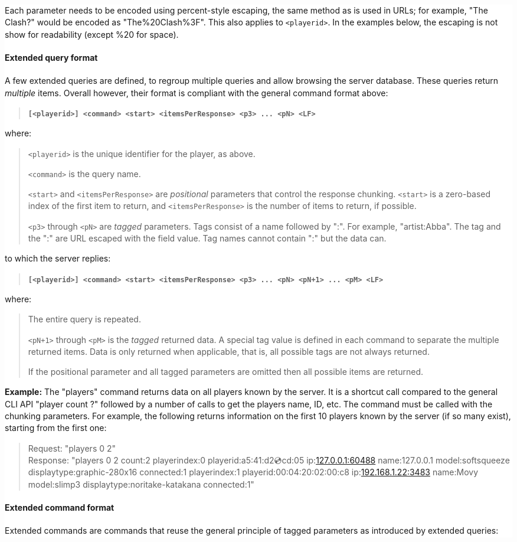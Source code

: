 Each parameter needs to be encoded using percent-style escaping, the same method as is used in URLs; for example, "The Clash?" would be encoded as "The%20Clash%3F". This also applies to `<playerid>`. In the examples below, the escaping is not show for readability (except %20 for space).

#### Extended query format

A few extended queries are defined, to regroup multiple queries and allow browsing the server database. These queries return _multiple_ items. Overall however, their format is compliant with the general command format above:

> **`[<playerid>] <command> <start> <itemsPerResponse> <p3> ... <pN> <LF>`**

where:

> `<playerid>` is the unique identifier for the player, as above.
>
> `<command>` is the query name.
>
> `<start>` and `<itemsPerResponse>` are _positional_ parameters that control the response chunking. `<start>` is a zero-based index of the first item to return, and `<itemsPerResponse>` is the number of items to return, if possible.
>
> `<p3>` through `<pN>` are _tagged_ parameters. Tags consist of a name followed by ":". For example, "artist:Abba". The tag and the ":" are URL escaped with the field value. Tag names cannot contain ":" but the data can.

to which the server replies:

> **`[<playerid>] <command> <start> <itemsPerResponse> <p3> ... <pN> <pN+1> ... <pM> <LF>`**

where:

> The entire query is repeated.
>
> `<pN+1>` through `<pM>` is the _tagged_ returned data. A special tag value is defined in each command to separate the multiple returned items. Data is only returned when applicable, that is, all possible tags are not always returned.
>
> If the <itemsPerResponse> positional parameter and all tagged parameters are omitted then all possible items are returned.

**Example:** The "players" command returns data on all players known by the server. It is a shortcut call compared to the general CLI API "player count ?" followed by a number of calls to get the players name, ID, etc. The command must be called with the chunking parameters. For example, the following returns information on the first 10 players known by the server (if so many exist), starting from the first one:

> Request: "players 0 2<LF>"  
> Response: "players 0 2 count:2 playerindex:0 playerid:a5:41:d2:cd:cd:05 ip:[127.0.0.1:60488](http://127.0.0.1:60488) name:127.0.0.1 model:softsqueeze displaytype:graphic-280x16 connected:1 playerindex:1 playerid:00:04:20:02:00:c8 ip:[192.168.1.22:3483](http://192.168.1.22:3483) name:Movy model:slimp3 displaytype:noritake-katakana connected:1<LF>"

#### Extended command format

Extended commands are commands that reuse the general principle of tagged parameters as introduced by extended queries:
